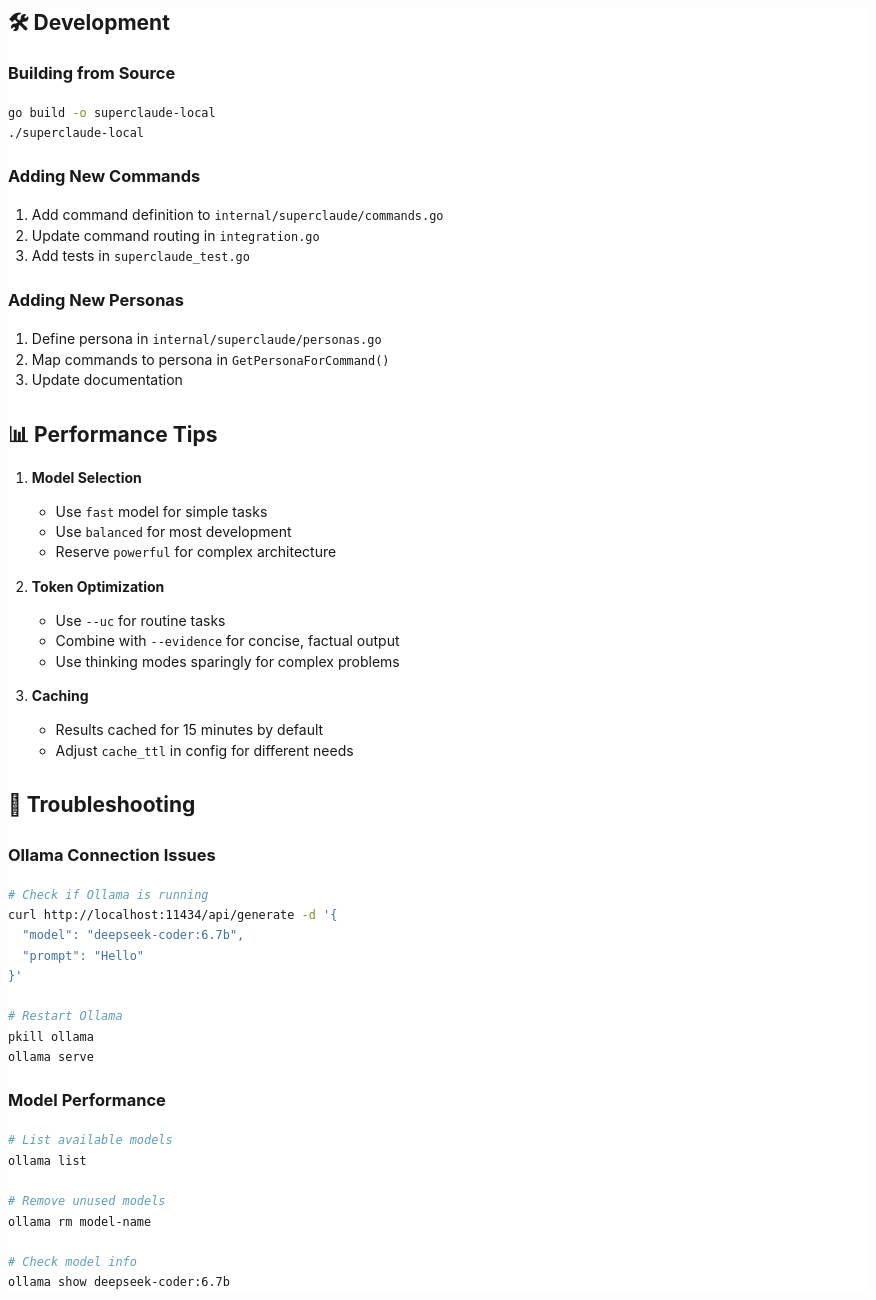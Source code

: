 ## 🛠️ Development

### Building from Source
```bash
go build -o superclaude-local
./superclaude-local
```

### Adding New Commands
1. Add command definition to `internal/superclaude/commands.go`
2. Update command routing in `integration.go`
3. Add tests in `superclaude_test.go`

### Adding New Personas
1. Define persona in `internal/superclaude/personas.go`
2. Map commands to persona in `GetPersonaForCommand()`
3. Update documentation

## 📊 Performance Tips

1. **Model Selection**
   - Use `fast` model for simple tasks
   - Use `balanced` for most development
   - Reserve `powerful` for complex architecture

2. **Token Optimization**
   - Use `--uc` for routine tasks
   - Combine with `--evidence` for concise, factual output
   - Use thinking modes sparingly for complex problems

3. **Caching**
   - Results cached for 15 minutes by default
   - Adjust `cache_ttl` in config for different needs

## 🐛 Troubleshooting

### Ollama Connection Issues
```bash
# Check if Ollama is running
curl http://localhost:11434/api/generate -d '{
  "model": "deepseek-coder:6.7b",
  "prompt": "Hello"
}'

# Restart Ollama
pkill ollama
ollama serve
```

### Model Performance
```bash
# List available models
ollama list

# Remove unused models
ollama rm model-name

# Check model info
ollama show deepseek-coder:6.7b
```
